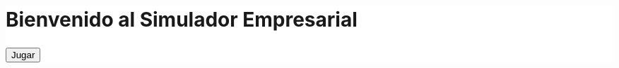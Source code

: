 
<div id="startScreen" class="start-screen" role="dialog" aria-modal="true" aria-labelledby="welcomeTitle">
  <h1 id="welcomeTitle">Bienvenido al Simulador Empresarial</h1>
  <button id="playButton" aria-label="Comenzar a jugar">Jugar</button>
</div>


<div id="gameContainer" style="display:none;">

  
  <div id="particles" aria-hidden="true"></div>

  <header>Simulador Empresarial - Gestión Estratégica</header>

  <div id="status" role="alert" aria-live="assertive"></div>

  <main>
    <!-- Panel izquierdo -->
    <section id="infoPanel" aria-label="Información y controles de juego">
      <h2>Estado Actual</h2>
      <div class="stat">Dinero: $<span id="money">0</span></div>
      <div class="stat">Producción: <span id="income">0</span> unidades</div>
      <div class="bar" aria-label="Barra de producción">
        <div id="incomeBar" class="bar-inner" style="width: 0%;"></div>
      </div>

      <div class="stat">Reputación: <span id="reputation">0</span></div>
      <div class="bar" aria-label="Barra de reputación">
        <div id="reputationBar" class="bar-inner" style="width: 0%;"></div>
      </div>

      <div class="stat">Empleados: <span id="employees">0</span></div>
      <div class="stat">Mejoras: <span id="upgrades">0</span></div>
      <div class="stat">Marketing: <span id="marketing">0</span></div>
      <div class="stat">Recursos Humanos: <span id="hr">0</span></div>
      <div class="stat">I+D: <span id="rnd">0</span></div>
      <div class="stat">Expansión Mercado: <span id="marketExpansion">0</span></div>
      <div class="stat">Eficiencia: <span id="efficiency">1.00</span></div>
      <div class="stat">Seguro: <span id="insurance">No</span></div>
      <div class="stat">Capacitación: <span id="training">0</span></div>
      <div class="stat">Préstamo: $<span id="loan">0</span></div>

      <div class="btn-group" role="group" aria-label="Controles del juego">
        <button id="hire" aria-label="Contratar empleado">Contratar Empleado ($200)</button>
        <button id="upgrade" aria-label="Mejorar producción">Mejorar Producción ($500)</button>
        <button id="marketingBtn" aria-label="Campaña de marketing">Marketing ($300)</button>
        <button id="hrBtn" aria-label="Mejorar recursos humanos">Recursos Humanos ($400)</button>
        <button id="rndBtn" aria-label="Invertir en investigación y desarrollo">I+D ($700)</button>
        <button id="marketBtn" aria-label="Expandir mercado">Expansión Mercado ($600)</button>
        <button id="loanBtn" aria-label="Solicitar préstamo">Pedir Préstamo ($1000)</button>
        <button id="payLoanBtn" aria-label="Pagar préstamo" disabled>Pagar Préstamo</button>
        <button id="insuranceBtn" aria-label="Contratar seguro">Contratar Seguro ($350)</button>
        <button id="trainingBtn" aria-label="Capacitar empleados">Capacitación ($400)</button>
        <button id="resetBtn" aria-label="Reiniciar juego">Reiniciar Juego</button>
      </div>
    </section>
